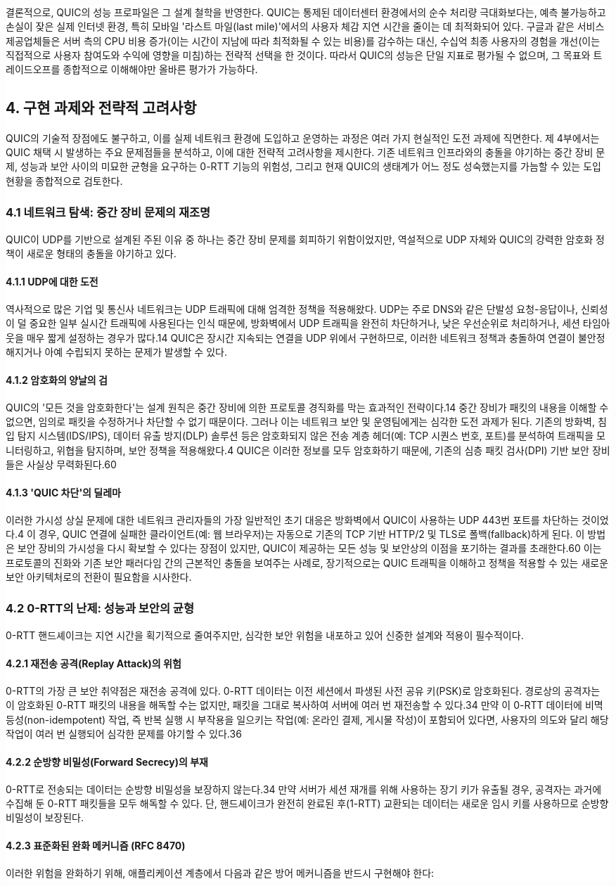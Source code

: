 결론적으로, QUIC의 성능 프로파일은 그 설계 철학을 반영한다. QUIC는 통제된 데이터센터 환경에서의 순수 처리량 극대화보다는, 예측 불가능하고 손실이 잦은 실제 인터넷 환경, 특히 모바일 '라스트 마일(last mile)'에서의 사용자 체감 지연 시간을 줄이는 데 최적화되어 있다. 구글과 같은 서비스 제공업체들은 서버 측의 CPU 비용 증가(이는 시간이 지남에 따라 최적화될 수 있는 비용)를 감수하는 대신, 수십억 최종 사용자의 경험을 개선(이는 직접적으로 사용자 참여도와 수익에 영향을 미침)하는 전략적 선택을 한 것이다. 따라서 QUIC의 성능은 단일 지표로 평가될 수 없으며, 그 목표와 트레이드오프를 종합적으로 이해해야만 올바른 평가가 가능하다.

## 4.  구현 과제와 전략적 고려사항

QUIC의 기술적 장점에도 불구하고, 이를 실제 네트워크 환경에 도입하고 운영하는 과정은 여러 가지 현실적인 도전 과제에 직면한다. 제 4부에서는 QUIC 채택 시 발생하는 주요 문제점들을 분석하고, 이에 대한 전략적 고려사항을 제시한다. 기존 네트워크 인프라와의 충돌을 야기하는 중간 장비 문제, 성능과 보안 사이의 미묘한 균형을 요구하는 0-RTT 기능의 위험성, 그리고 현재 QUIC의 생태계가 어느 정도 성숙했는지를 가늠할 수 있는 도입 현황을 종합적으로 검토한다.

### 4.1  네트워크 탐색: 중간 장비 문제의 재조명

QUIC이 UDP를 기반으로 설계된 주된 이유 중 하나는 중간 장비 문제를 회피하기 위함이었지만, 역설적으로 UDP 자체와 QUIC의 강력한 암호화 정책이 새로운 형태의 충돌을 야기하고 있다.

#### 4.1.1  UDP에 대한 도전

역사적으로 많은 기업 및 통신사 네트워크는 UDP 트래픽에 대해 엄격한 정책을 적용해왔다. UDP는 주로 DNS와 같은 단발성 요청-응답이나, 신뢰성이 덜 중요한 일부 실시간 트래픽에 사용된다는 인식 때문에, 방화벽에서 UDP 트래픽을 완전히 차단하거나, 낮은 우선순위로 처리하거나, 세션 타임아웃을 매우 짧게 설정하는 경우가 많다.14 QUIC은 장시간 지속되는 연결을 UDP 위에서 구현하므로, 이러한 네트워크 정책과 충돌하여 연결이 불안정해지거나 아예 수립되지 못하는 문제가 발생할 수 있다.

#### 4.1.2  암호화의 양날의 검

QUIC의 '모든 것을 암호화한다'는 설계 원칙은 중간 장비에 의한 프로토콜 경직화를 막는 효과적인 전략이다.14 중간 장비가 패킷의 내용을 이해할 수 없으면, 임의로 패킷을 수정하거나 차단할 수 없기 때문이다. 그러나 이는 네트워크 보안 및 운영팀에게는 심각한 도전 과제가 된다. 기존의 방화벽, 침입 탐지 시스템(IDS/IPS), 데이터 유출 방지(DLP) 솔루션 등은 암호화되지 않은 전송 계층 헤더(예: TCP 시퀀스 번호, 포트)를 분석하여 트래픽을 모니터링하고, 위협을 탐지하며, 보안 정책을 적용해왔다.4 QUIC은 이러한 정보를 모두 암호화하기 때문에, 기존의 심층 패킷 검사(DPI) 기반 보안 장비들은 사실상 무력화된다.60

#### 4.1.3  'QUIC 차단'의 딜레마

이러한 가시성 상실 문제에 대한 네트워크 관리자들의 가장 일반적인 초기 대응은 방화벽에서 QUIC이 사용하는 UDP 443번 포트를 차단하는 것이었다.4 이 경우, QUIC 연결에 실패한 클라이언트(예: 웹 브라우저)는 자동으로 기존의 TCP 기반 HTTP/2 및 TLS로 폴백(fallback)하게 된다. 이 방법은 보안 장비의 가시성을 다시 확보할 수 있다는 장점이 있지만, QUIC이 제공하는 모든 성능 및 보안상의 이점을 포기하는 결과를 초래한다.60 이는 프로토콜의 진화와 기존 보안 패러다임 간의 근본적인 충돌을 보여주는 사례로, 장기적으로는 QUIC 트래픽을 이해하고 정책을 적용할 수 있는 새로운 보안 아키텍처로의 전환이 필요함을 시사한다.

### 4.2  0-RTT의 난제: 성능과 보안의 균형

0-RTT 핸드셰이크는 지연 시간을 획기적으로 줄여주지만, 심각한 보안 위험을 내포하고 있어 신중한 설계와 적용이 필수적이다.

#### 4.2.1  재전송 공격(Replay Attack)의 위험

0-RTT의 가장 큰 보안 취약점은 재전송 공격에 있다. 0-RTT 데이터는 이전 세션에서 파생된 사전 공유 키(PSK)로 암호화된다. 경로상의 공격자는 이 암호화된 0-RTT 패킷의 내용을 해독할 수는 없지만, 패킷을 그대로 복사하여 서버에 여러 번 재전송할 수 있다.34 만약 이 0-RTT 데이터에 비멱등성(non-idempotent) 작업, 즉 반복 실행 시 부작용을 일으키는 작업(예: 온라인 결제, 게시물 작성)이 포함되어 있다면, 사용자의 의도와 달리 해당 작업이 여러 번 실행되어 심각한 문제를 야기할 수 있다.36

#### 4.2.2  순방향 비밀성(Forward Secrecy)의 부재

0-RTT로 전송되는 데이터는 순방향 비밀성을 보장하지 않는다.34 만약 서버가 세션 재개를 위해 사용하는 장기 키가 유출될 경우, 공격자는 과거에 수집해 둔 0-RTT 패킷들을 모두 해독할 수 있다. 단, 핸드셰이크가 완전히 완료된 후(1-RTT) 교환되는 데이터는 새로운 임시 키를 사용하므로 순방향 비밀성이 보장된다.

#### 4.2.3  표준화된 완화 메커니즘 (RFC 8470)

이러한 위험을 완화하기 위해, 애플리케이션 계층에서 다음과 같은 방어 메커니즘을 반드시 구현해야 한다:
